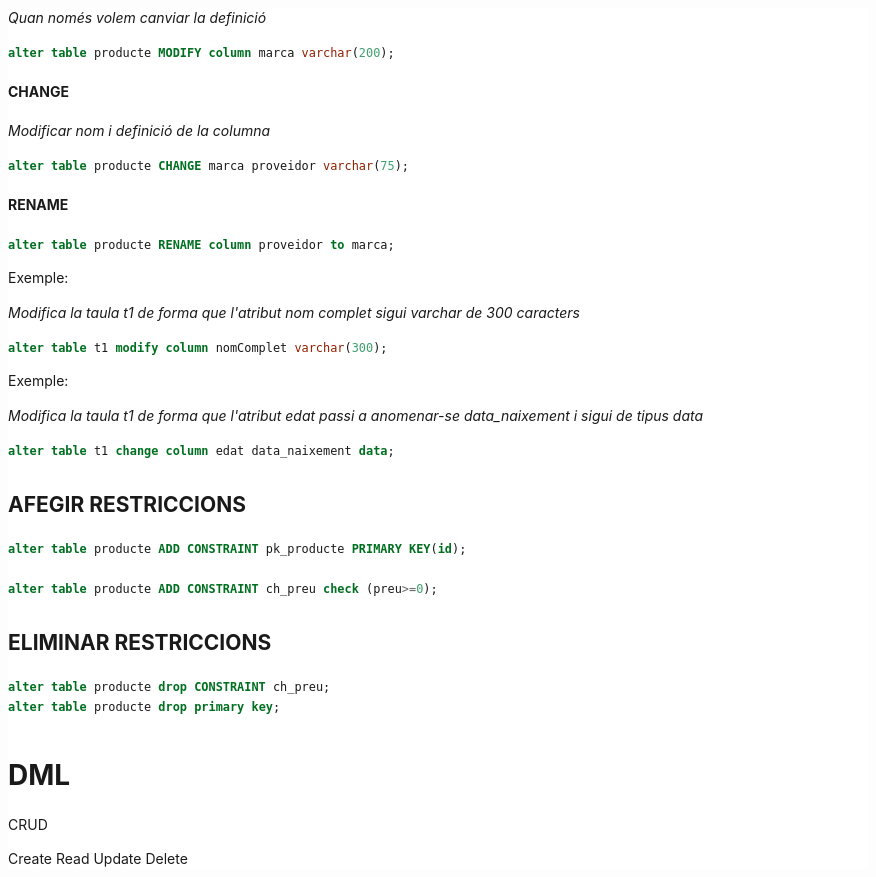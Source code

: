 *Quan només volem canviar la definició*

``` sql
alter table producte MODIFY column marca varchar(200);
```

#### CHANGE

*Modificar nom i definició de la columna*
``` sql
alter table producte CHANGE marca proveidor varchar(75);
```

#### RENAME

``` sql
alter table producte RENAME column proveidor to marca;
```

Exemple:

*Modifica la taula t1 de forma que l'atribut nom complet sigui varchar de 300 caracters*

``` sql
alter table t1 modify column nomComplet varchar(300);
```

Exemple:

*Modifica la taula t1 de forma que l'atribut edat passi a anomenar-se data_naixement i sigui de tipus data*

``` sql
alter table t1 change column edat data_naixement data;
```

## AFEGIR RESTRICCIONS

``` sql
alter table producte ADD CONSTRAINT pk_producte PRIMARY KEY(id);

alter table producte ADD CONSTRAINT ch_preu check (preu>=0);
```

## ELIMINAR RESTRICCIONS

``` sql
alter table producte drop CONSTRAINT ch_preu;
alter table producte drop primary key;
```

# DML


CRUD

Create Read Update Delete
